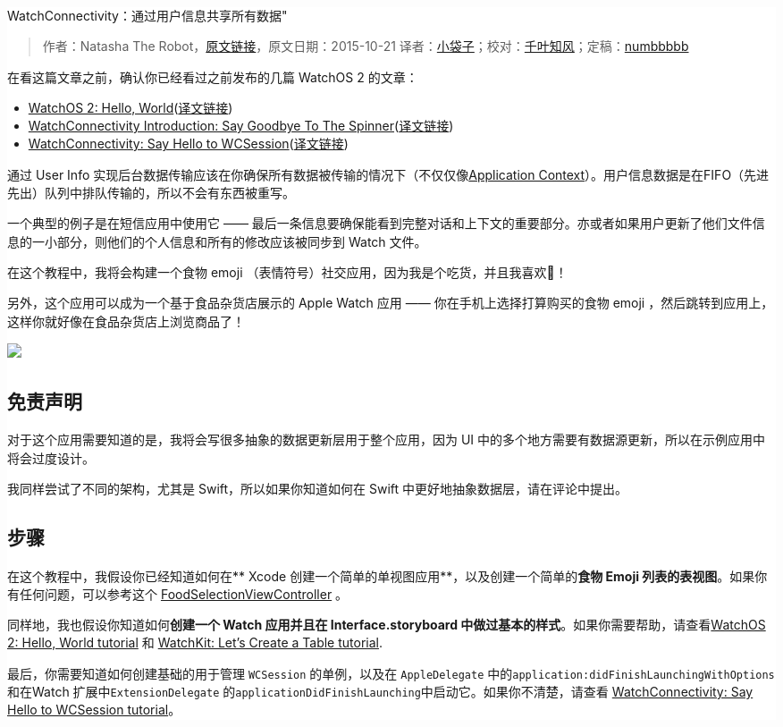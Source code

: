 WatchConnectivity：通过用户信息共享所有数据"

> 作者：Natasha The Robot，[原文链接](http://natashatherobot.com/watchconnectivity-user-info/)，原文日期：2015-10-21
> 译者：[小袋子](http://daizi.me)；校对：[千叶知风](http://weibo.com/xiaoxxiao)；定稿：[numbbbbb](https://github.com/numbbbbb)
  









在看这篇文章之前，确认你已经看过之前发布的几篇 WatchOS 2 的文章：

 - [WatchOS 2: Hello, World](http://natashatherobot.com/watchos-2-hello-world/)([译文链接](http://swift.gg/2015/10/15/watchos-2-hello-world/))
 - [WatchConnectivity Introduction: Say Goodbye To The Spinner](http://natashatherobot.com/watchconnectivity-introduction-say-goodbye-to-the-spinner/)([译文链接](http://swift.gg/2015/11/03/watchconnectivity-introduction-say-goodbye-to-the-spinner/))
 - [WatchConnectivity: Say Hello to WCSession](http://natashatherobot.com/watchconnectivity-say-hello-to-wcsession/)([译文链接](http://swift.gg/2015/11/02/watchconnectivity-say-hello-to-wcsession/))

通过 User Info 实现后台数据传输应该在你确保所有数据被传输的情况下（不仅仅像[Application Context](http://natashatherobot.com/watchconnectivity-application-context/)）。用户信息数据是在FIFO（先进先出）队列中排队传输的，所以不会有东西被重写。



一个典型的例子是在短信应用中使用它 —— 最后一条信息要确保能看到完整对话和上下文的重要部分。亦或者如果用户更新了他们文件信息的一小部分，则他们的个人信息和所有的修改应该被同步到 Watch 文件。

在这个教程中，我将会构建一个食物 emoji （表情符号）社交应用，因为我是个吃货，并且我喜欢🍦！

另外，这个应用可以成为一个基于食品杂货店展示的 Apple Watch 应用 —— 你在手机上选择打算购买的食物 emoji ，然后跳转到应用上，这样你就好像在食品杂货店上浏览商品了！

![](http://swift.gg/img/articles/watchconnectivity-user-info/Screen-Shot-2015-10-21-at-5.16.42-AM.png1447813695.0476735)

## 免责声明

对于这个应用需要知道的是，我将会写很多抽象的数据更新层用于整个应用，因为 UI 中的多个地方需要有数据源更新，所以在示例应用中将会过度设计。

我同样尝试了不同的架构，尤其是 Swift，所以如果你知道如何在 Swift 中更好地抽象数据层，请在评论中提出。

## 步骤

在这个教程中，我假设你已经知道如何在** Xcode 创建一个简单的单视图应用**，以及创建一个简单的**食物 Emoji 列表的表视图**。如果你有任何问题，可以参考这个 [FoodSelectionViewController](https://github.com/NatashaTheRobot/WatchConnectivityUserInfoDemo/blob/master/WCUserInfoDemo/FoodSelectionViewController.swift) 。

同样地，我也假设你知道如何**创建一个 Watch 应用并且在 Interface.storyboard 中做过基本的样式**。如果你需要帮助，请查看[WatchOS 2: Hello, World tutorial](http://natashatherobot.com/watchos-2-hello-world/) 和 [WatchKit: Let’s Create a Table tutorial](http://natashatherobot.com/watchkit-create-table/).

最后，你需要知道如何创建基础的用于管理 `WCSession` 的单例，以及在 `AppleDelegate` 中的`application:didFinishLaunchingWithOptions`和在Watch 扩展中`ExtensionDelegate` 的`applicationDidFinishLaunching`中启动它。如果你不清楚，请查看 [WatchConnectivity: Say Hello to WCSession tutorial](http://natashatherobot.com/watchconnectivity-say-hello-to-wcsession/)。
